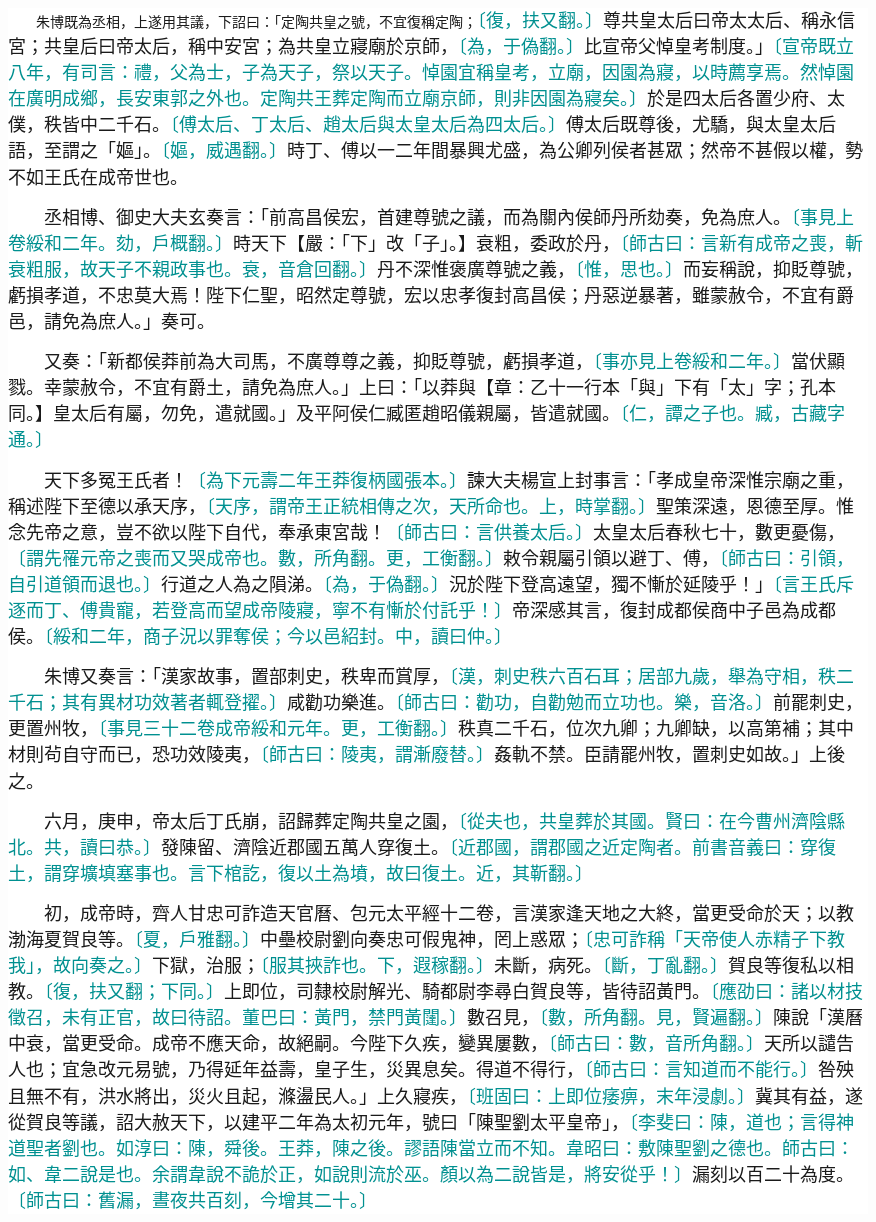  　　朱博既為丞相，上遂用其議，下詔曰：「定陶共皇之號，不宜復稱定陶；</font><font size=4px color="#009090"><font size=4px>〔復，扶又翻。〕</font></font><font size=4px>尊共皇太后曰帝太太后、稱永信宮；共皇后曰帝太后，稱中安宮；為共皇立寢廟於京師，</font><font size=4px color="#009090"><font size=4px>〔為，于偽翻。〕</font></font><font size=4px>比宣帝父悼皇考制度。」</font><font size=4px color="#009090"><font size=4px>〔宣帝既立八年，有司言：禮，父為士，子為天子，祭以天子。悼園宜稱皇考，立廟，因園為寢，以時薦享焉。然悼園在廣明成鄉，長安東郭之外也。定陶共王葬定陶而立廟京師，則非因園為寢矣。〕</font></font><font size=4px>於是四太后各置少府、太僕，秩皆中二千石。</font><font size=4px color="#009090"><font size=4px>〔傅太后、丁太后、趙太后與太皇太后為四太后。〕</font></font><font size=4px>傅太后既尊後，尤驕，與太皇太后語，至謂之「嫗」。</font><font size=4px color="#009090"><font size=4px>〔嫗，威遇翻。〕</font></font><font size=4px>時丁、傅以一二年間暴興尤盛，為公卿列侯者甚眾；然帝不甚假以權，勢不如王氏在成帝世也。

 　　丞相博、御史大夫玄奏言：「前高昌侯宏，首建尊號之議，而為關內侯師丹所劾奏，免為庶人。</font><font size=4px color="#009090"><font size=4px>〔事見上卷綏和二年。劾，戶概翻。〕</font></font><font size=4px>時天下</font><span class="h"><font size=4px>【嚴：「下」改「子」。】</font></font><font size=4px>衰粗，委政於丹，</font><font size=4px color="#009090"><font size=4px>〔師古曰：言新有成帝之喪，斬衰粗服，故天子不親政事也。衰，音倉回翻。〕</font></font><font size=4px>丹不深惟褒廣尊號之義，</font><font size=4px color="#009090"><font size=4px>〔惟，思也。〕</font></font><font size=4px>而妄稱說，抑貶尊號，虧損孝道，不忠莫大焉！陛下仁聖，昭然定尊號，宏以忠孝復封高昌侯；丹惡逆暴著，雖蒙赦令，不宜有爵邑，請免為庶人。」奏可。

 　　又奏：「新都侯莽前為大司馬，不廣尊尊之義，抑貶尊號，虧損孝道，</font><font size=4px color="#009090"><font size=4px>〔事亦見上卷綏和二年。〕</font></font><font size=4px>當伏顯戮。幸蒙赦令，不宜有爵土，請免為庶人。」上曰：「以莽與</font><span class="h"><font size=4px>【章：乙十一行本「與」下有「太」字；孔本同。】</font></font><font size=4px>皇太后有屬，勿免，遣就國。」及平阿侯仁臧匿趙昭儀親屬，皆遣就國。</font><font size=4px color="#009090"><font size=4px>〔仁，譚之子也。臧，古藏字通。〕</font></font><font size=4px>

 　　天下多冤王氏者！</font><font size=4px color="#009090"><font size=4px>〔為下元壽二年王莽復柄國張本。〕</font></font><font size=4px>諫大夫楊宣上封事言：「孝成皇帝深惟宗廟之重，稱述陛下至德以承天序，</font><font size=4px color="#009090"><font size=4px>〔天序，謂帝王正統相傳之次，天所命也。上，時掌翻。〕</font></font><font size=4px>聖策深遠，恩德至厚。惟念先帝之意，豈不欲以陛下自代，奉承東宮哉！</font><font size=4px color="#009090"><font size=4px>〔師古曰：言供養太后。〕</font></font><font size=4px>太皇太后春秋七十，數更憂傷，</font><font size=4px color="#009090"><font size=4px>〔謂先罹元帝之喪而又哭成帝也。數，所角翻。更，工衡翻。〕</font></font><font size=4px>敕令親屬引領以避丁、傅，</font><font size=4px color="#009090"><font size=4px>〔師古曰：引領，自引道領而退也。〕</font></font><font size=4px>行道之人為之隕涕。</font><font size=4px color="#009090"><font size=4px>〔為，于偽翻。〕</font></font><font size=4px>況於陛下登高遠望，獨不慚於延陵乎！」</font><font size=4px color="#009090"><font size=4px>〔言王氏斥逐而丁、傅貴寵，若登高而望成帝陵寢，寧不有慚於付託乎！〕</font></font><font size=4px>帝深感其言，復封成都侯商中子邑為成都侯。</font><font size=4px color="#009090"><font size=4px>〔綏和二年，商子況以罪奪侯；今以邑紹封。中，讀曰仲。〕</font></font><font size=4px>

 　　朱博又奏言：「漢家故事，置部刺史，秩卑而賞厚，</font><font size=4px color="#009090"><font size=4px>〔漢，刺史秩六百石耳；居部九歲，舉為守相，秩二千石；其有異材功效著者輒登擢。〕</font></font><font size=4px>咸勸功樂進。</font><font size=4px color="#009090"><font size=4px>〔師古曰：勸功，自勸勉而立功也。樂，音洛。〕</font></font><font size=4px>前罷刺史，更置州牧，</font><font size=4px color="#009090"><font size=4px>〔事見三十二卷成帝綏和元年。更，工衡翻。〕</font></font><font size=4px>秩真二千石，位次九卿；九卿缺，以高第補；其中材則茍自守而已，恐功效陵夷，</font><font size=4px color="#009090"><font size=4px>〔師古曰：陵夷，謂漸廢替。〕</font></font><font size=4px>姦軌不禁。臣請罷州牧，置刺史如故。」上後之。

 　　六月，庚申，帝太后丁氏崩，詔歸葬定陶共皇之園，</font><font size=4px color="#009090"><font size=4px>〔從夫也，共皇葬於其國。賢曰：在今曹州濟陰縣北。共，讀曰恭。〕</font></font><font size=4px>發陳留、濟陰近郡國五萬人穿復土。</font><font size=4px color="#009090"><font size=4px>〔近郡國，謂郡國之近定陶者。前書音義曰：穿復土，謂穿壙填塞事也。言下棺訖，復以土為墳，故曰復土。近，其靳翻。〕</font></font><font size=4px>

 　　初，成帝時，齊人甘忠可詐造天官曆、包元太平經十二卷，言漢家逢天地之大終，當更受命於天；以教渤海夏賀良等。</font><font size=4px color="#009090"><font size=4px>〔夏，戶雅翻。〕</font></font><font size=4px>中壘校尉劉向奏忠可假鬼神，罔上惑眾；</font><font size=4px color="#009090"><font size=4px>〔忠可詐稱「天帝使人赤精子下教我」，故向奏之。〕</font></font><font size=4px>下獄，治服；</font><font size=4px color="#009090"><font size=4px>〔服其挾詐也。下，遐稼翻。〕</font></font><font size=4px>未斷，病死。</font><font size=4px color="#009090"><font size=4px>〔斷，丁亂翻。〕</font></font><font size=4px>賀良等復私以相教。</font><font size=4px color="#009090"><font size=4px>〔復，扶又翻；下同。〕</font></font><font size=4px>上即位，司隸校尉解光、騎都尉李尋白賀良等，皆待詔黃門。</font><font size=4px color="#009090"><font size=4px>〔應劭曰：諸以材技徵召，未有正官，故曰待詔。董巴曰：黃門，禁門黃闥。〕</font></font><font size=4px>數召見，</font><font size=4px color="#009090"><font size=4px>〔數，所角翻。見，賢遍翻。〕</font></font><font size=4px>陳說「漢曆中衰，當更受命。成帝不應天命，故絕嗣。今陛下久疾，變異屢數，</font><font size=4px color="#009090"><font size=4px>〔師古曰：數，音所角翻。〕</font></font><font size=4px>天所以譴告人也；宜急改元易號，乃得延年益壽，皇子生，災異息矣。得道不得行，</font><font size=4px color="#009090"><font size=4px>〔師古曰：言知道而不能行。〕</font></font><font size=4px>咎殃且無不有，洪水將出，災火且起，滌盪民人。」上久寢疾，</font><font size=4px color="#009090"><font size=4px>〔班固曰：上即位痿痹，末年浸劇。〕</font></font><font size=4px>冀其有益，遂從賀良等議，詔大赦天下，以建平二年為太初元年，號曰「陳聖劉太平皇帝」，</font><font size=4px color="#009090"><font size=4px>〔李斐曰：陳，道也；言得神道聖者劉也。如淳曰：陳，舜後。王莽，陳之後。謬語陳當立而不知。韋昭曰：敷陳聖劉之德也。師古曰：如、韋二說是也。余謂韋說不詭於正，如說則流於巫。顏以為二說皆是，將安從乎！〕</font></font><font size=4px>漏刻以百二十為度。</font><font size=4px color="#009090"><font size=4px>〔師古曰：舊漏，晝夜共百刻，今增其二十。〕</font></font><font size=4px>
